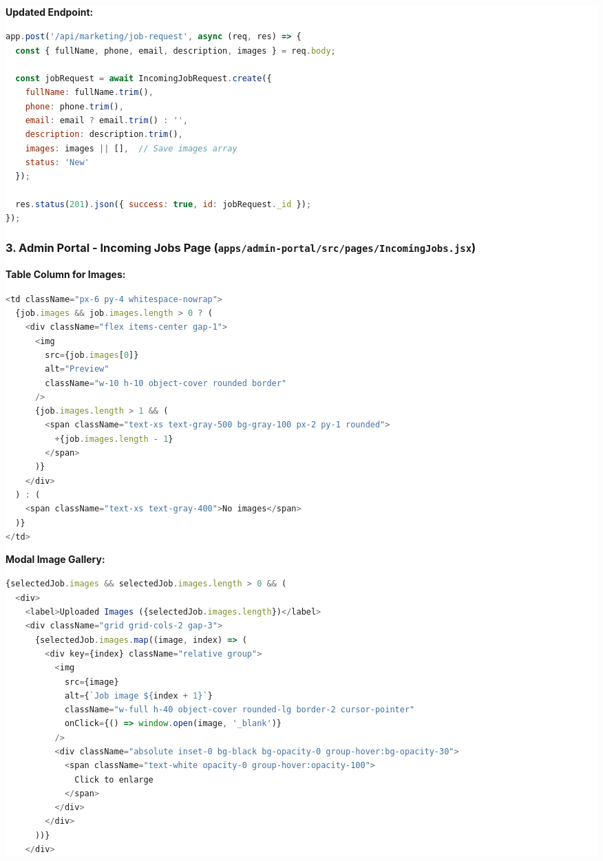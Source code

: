 **Updated Endpoint:**
```javascript
app.post('/api/marketing/job-request', async (req, res) => {
  const { fullName, phone, email, description, images } = req.body;
  
  const jobRequest = await IncomingJobRequest.create({
    fullName: fullName.trim(),
    phone: phone.trim(),
    email: email ? email.trim() : '',
    description: description.trim(),
    images: images || [],  // Save images array
    status: 'New'
  });
  
  res.status(201).json({ success: true, id: jobRequest._id });
});
```

### 3. Admin Portal - Incoming Jobs Page (`apps/admin-portal/src/pages/IncomingJobs.jsx`)

**Table Column for Images:**
```javascript
<td className="px-6 py-4 whitespace-nowrap">
  {job.images && job.images.length > 0 ? (
    <div className="flex items-center gap-1">
      <img 
        src={job.images[0]} 
        alt="Preview" 
        className="w-10 h-10 object-cover rounded border"
      />
      {job.images.length > 1 && (
        <span className="text-xs text-gray-500 bg-gray-100 px-2 py-1 rounded">
          +{job.images.length - 1}
        </span>
      )}
    </div>
  ) : (
    <span className="text-xs text-gray-400">No images</span>
  )}
</td>
```

**Modal Image Gallery:**
```javascript
{selectedJob.images && selectedJob.images.length > 0 && (
  <div>
    <label>Uploaded Images ({selectedJob.images.length})</label>
    <div className="grid grid-cols-2 gap-3">
      {selectedJob.images.map((image, index) => (
        <div key={index} className="relative group">
          <img
            src={image}
            alt={`Job image ${index + 1}`}
            className="w-full h-40 object-cover rounded-lg border-2 cursor-pointer"
            onClick={() => window.open(image, '_blank')}
          />
          <div className="absolute inset-0 bg-black bg-opacity-0 group-hover:bg-opacity-30">
            <span className="text-white opacity-0 group-hover:opacity-100">
              Click to enlarge
            </span>
          </div>
        </div>
      ))}
    </div>
```